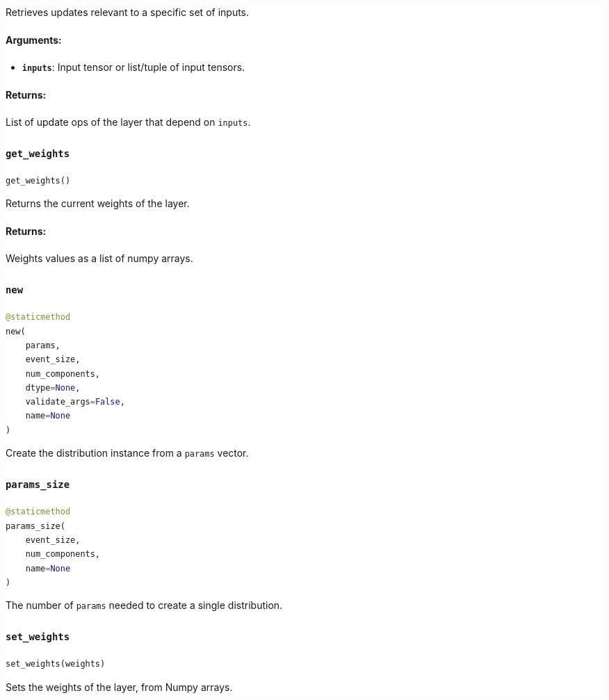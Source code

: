 Retrieves updates relevant to a specific set of inputs.

#### Arguments:

* <b>`inputs`</b>: Input tensor or list/tuple of input tensors.


#### Returns:
List of update ops of the layer that depend on `inputs`.


<h3 id="get_weights"><code>get_weights</code></h3>

``` python
get_weights()
```

Returns the current weights of the layer.

#### Returns:
Weights values as a list of numpy arrays.


<h3 id="new"><code>new</code></h3>

``` python
@staticmethod
new(
    params,
    event_size,
    num_components,
    dtype=None,
    validate_args=False,
    name=None
)
```

Create the distribution instance from a `params` vector.

<h3 id="params_size"><code>params_size</code></h3>

``` python
@staticmethod
params_size(
    event_size,
    num_components,
    name=None
)
```

The number of `params` needed to create a single distribution.

<h3 id="set_weights"><code>set_weights</code></h3>

``` python
set_weights(weights)
```

Sets the weights of the layer, from Numpy arrays.
